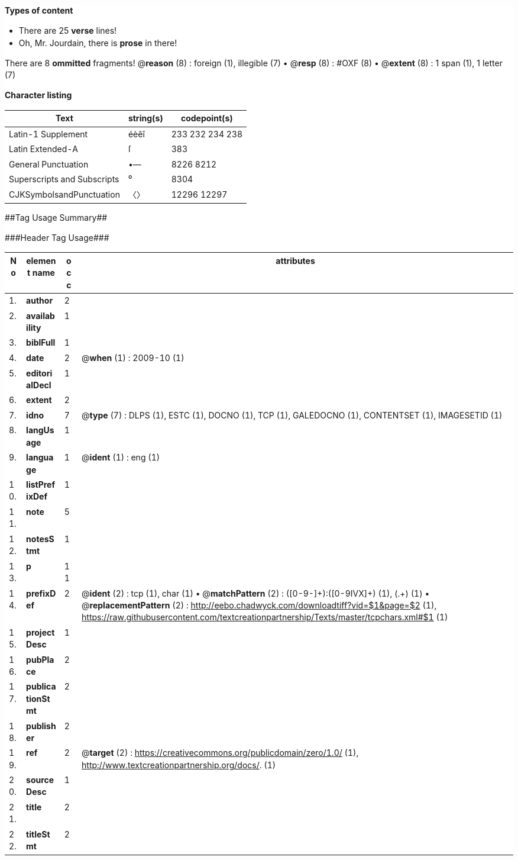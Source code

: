 **Types of content**

  * There are 25 **verse** lines!
  * Oh, Mr. Jourdain, there is **prose** in there!

There are 8 **ommitted** fragments! 
 @__reason__ (8) : foreign (1), illegible (7)  •  @__resp__ (8) : #OXF (8)  •  @__extent__ (8) : 1 span (1), 1 letter (7)

**Character listing**


|Text|string(s)|codepoint(s)|
|---|---|---|
|Latin-1 Supplement|éèêî|233 232 234 238|
|Latin Extended-A|ſ|383|
|General Punctuation|•—|8226 8212|
|Superscripts             and Subscripts|⁰|8304|
|CJKSymbolsandPunctuation|〈〉|12296 12297|

##Tag Usage Summary##

###Header Tag Usage###

|No|element name|occ|attributes|
|---|---|---|---|
|1.|__author__|2||
|2.|__availability__|1||
|3.|__biblFull__|1||
|4.|__date__|2| @__when__ (1) : 2009-10 (1)|
|5.|__editorialDecl__|1||
|6.|__extent__|2||
|7.|__idno__|7| @__type__ (7) : DLPS (1), ESTC (1), DOCNO (1), TCP (1), GALEDOCNO (1), CONTENTSET (1), IMAGESETID (1)|
|8.|__langUsage__|1||
|9.|__language__|1| @__ident__ (1) : eng (1)|
|10.|__listPrefixDef__|1||
|11.|__note__|5||
|12.|__notesStmt__|1||
|13.|__p__|11||
|14.|__prefixDef__|2| @__ident__ (2) : tcp (1), char (1)  •  @__matchPattern__ (2) : ([0-9\-]+):([0-9IVX]+) (1), (.+) (1)  •  @__replacementPattern__ (2) : http://eebo.chadwyck.com/downloadtiff?vid=$1&page=$2 (1), https://raw.githubusercontent.com/textcreationpartnership/Texts/master/tcpchars.xml#$1 (1)|
|15.|__projectDesc__|1||
|16.|__pubPlace__|2||
|17.|__publicationStmt__|2||
|18.|__publisher__|2||
|19.|__ref__|2| @__target__ (2) : https://creativecommons.org/publicdomain/zero/1.0/ (1), http://www.textcreationpartnership.org/docs/. (1)|
|20.|__sourceDesc__|1||
|21.|__title__|2||
|22.|__titleStmt__|2||
